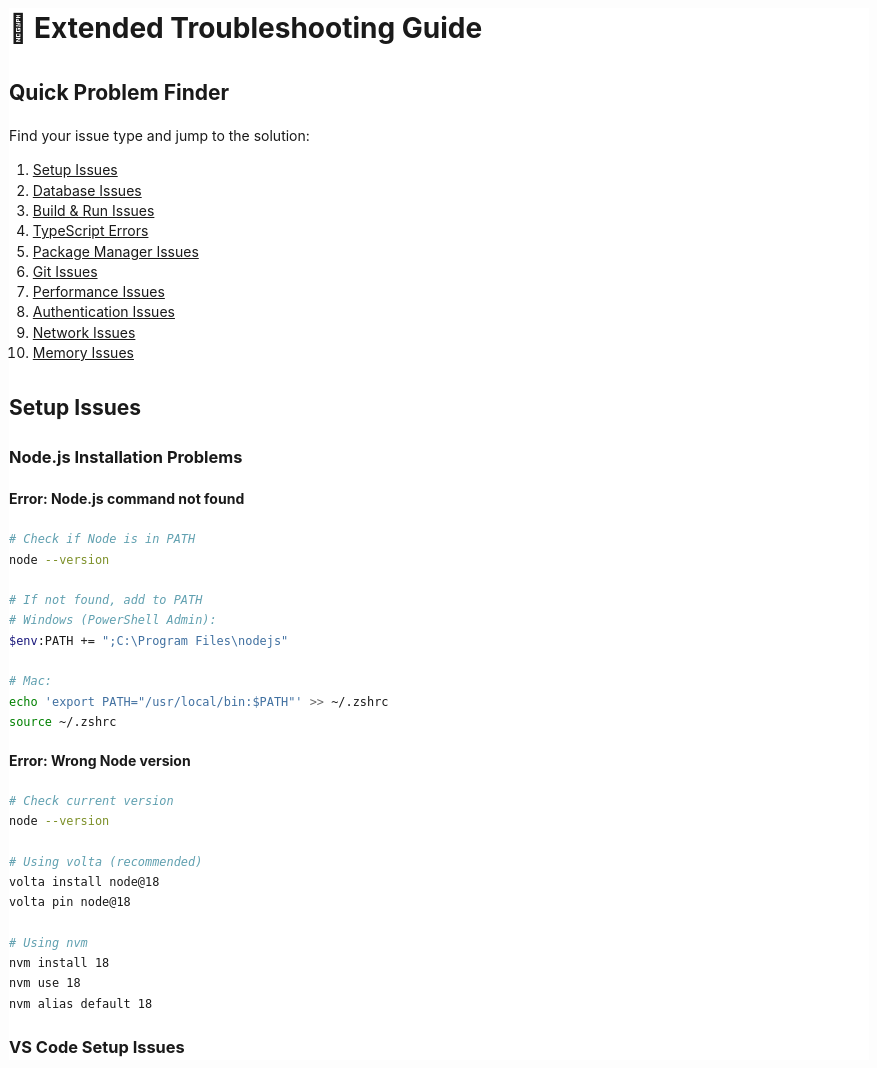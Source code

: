 # 🔧 Extended Troubleshooting Guide

## Quick Problem Finder
Find your issue type and jump to the solution:

1. [Setup Issues](#setup-issues)
2. [Database Issues](#database-issues)
3. [Build & Run Issues](#build--run-issues)
4. [TypeScript Errors](#typescript-errors)
5. [Package Manager Issues](#package-manager-issues)
6. [Git Issues](#git-issues)
7. [Performance Issues](#performance-issues)
8. [Authentication Issues](#authentication-issues)
9. [Network Issues](#network-issues)
10. [Memory Issues](#memory-issues)

## Setup Issues

### Node.js Installation Problems

#### Error: Node.js command not found
```bash
# Check if Node is in PATH
node --version

# If not found, add to PATH
# Windows (PowerShell Admin):
$env:PATH += ";C:\Program Files\nodejs"

# Mac:
echo 'export PATH="/usr/local/bin:$PATH"' >> ~/.zshrc
source ~/.zshrc
```

#### Error: Wrong Node version
```bash
# Check current version
node --version

# Using volta (recommended)
volta install node@18
volta pin node@18

# Using nvm
nvm install 18
nvm use 18
nvm alias default 18
```

### VS Code Setup Issues

